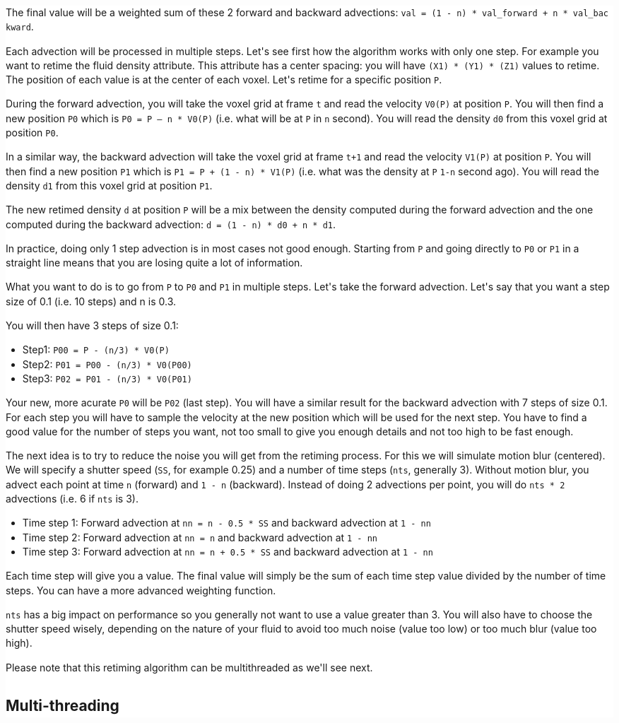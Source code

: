 The final value will be a weighted sum of these 2 forward and backward advections: `val = (1 - n) * val_forward + n * val_backward`.

Each advection will be processed in multiple steps. Let's see first how the algorithm works with only one step. For example you want to retime the fluid density attribute. This attribute has a center spacing: you will have `(X­1) * (Y­1) * (Z­1)` values to retime. The position of each value is at the center of each voxel. Let's retime for a specific position `P`.

During the forward advection, you will take the voxel grid at frame `t` and read the velocity `V0(P)` at position `P`. You will then find a new position `P0` which is `P0 = P – n * V0(P)` (i.e. what will be at `P` in `n` second). You will read the density `d0` from this voxel grid at position `P0`.

In a similar way, the backward advection will take the voxel grid at frame `t+1` and read the velocity `V1(P)` at position `P`. You will then find a new position `P1` which is `P1 = P + (1 - n) * V1(P)` (i.e. what was the density at `P` `1-­n` second ago). You will read the density `d1` from this voxel grid at position `P1`.

The new retimed density `d` at position `P` will be a mix between the density computed during the forward advection and the one computed during the backward advection: `d = (1 - n) * d0 + n * d1`.

In practice, doing only 1 step advection is in most cases not good enough. Starting from `P` and going directly to `P0` or `P1` in a straight line means that you are losing quite a lot of information.

What you want to do is to go from `P` to `P0` and `P1` in multiple steps. Let's take the forward advection. Let's say that you want a step size of 0.1 (i.e. 10 steps) and n is 0.3.

You will then have 3 steps of size 0.1:

* Step1: `P00 = P - (n/3) * V0(P)`
* Step2: `P01 = P00 - (n/3) * V0(P00)`
* Step3: `P02 = P01 - (n/3) * V0(P01)`

Your new, more acurate `P0` will be `P02` (last step). You will have a similar result for the backward advection with 7 steps of size 0.1. For each step you will have to sample the velocity at the new ­position which will be used for the next step. You have to find a good value for the number of steps you want, not too small to give you enough details and not too high to be fast enough.

The next idea is to try to reduce the noise you will get from the retiming process. For this we will simulate motion blur (centered). We will specify a shutter speed (`SS`, for example 0.25) and a number of time steps (`nts`, generally 3). Without motion blur, you advect each point at time `n` (forward) and `1 - n` (backward). Instead of doing 2 advections per point, you will do `nts * 2` advections (i.e. 6 if `nts` is 3).

* Time step 1: Forward advection at `nn = n - 0.5 * SS` and backward advection at `1 - nn`
* Time step 2: Forward advection at `nn = n` and backward advection at `1 - nn`
* Time step 3: Forward advection at `nn = n + 0.5 * SS` and backward advection at `1 - nn`

Each time step will give you a value. The final value will simply be the sum of each time step value divided by the number of time steps. You can have a more advanced weighting function.

`nts` has a big impact on performance so you generally not want to use a value greater than 3. You will also have to choose the shutter speed wisely, depending on the nature of your fluid to avoid too much noise (value too low) or too much blur (value too high).

Please note that this retiming algorithm can be multi­threaded as we'll see next.

## Multi-threading
